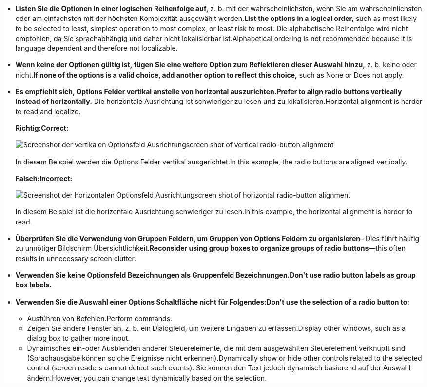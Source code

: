 -   <span data-ttu-id="5697b-161">**Listen Sie die Optionen in einer logischen Reihenfolge auf,** z. b. mit der wahrscheinlichsten, wenn Sie am wahrscheinlichsten oder am einfachsten mit der höchsten Komplexität ausgewählt werden.</span><span class="sxs-lookup"><span data-stu-id="5697b-161">**List the options in a logical order,** such as most likely to be selected to least, simplest operation to most complex, or least risk to most.</span></span> <span data-ttu-id="5697b-162">Die alphabetische Reihenfolge wird nicht empfohlen, da Sie sprachabhängig und daher nicht lokalisierbar ist.</span><span class="sxs-lookup"><span data-stu-id="5697b-162">Alphabetical ordering is not recommended because it is language dependent and therefore not localizable.</span></span>
-   <span data-ttu-id="5697b-163">**Wenn keine der Optionen gültig ist, fügen Sie eine weitere Option zum Reflektieren dieser Auswahl hinzu,** z. b. keine oder nicht.</span><span class="sxs-lookup"><span data-stu-id="5697b-163">**If none of the options is a valid choice, add another option to reflect this choice,** such as None or Does not apply.</span></span>
-   <span data-ttu-id="5697b-164">**Es empfiehlt sich, Options Felder vertikal anstelle von horizontal auszurichten.**</span><span class="sxs-lookup"><span data-stu-id="5697b-164">**Prefer to align radio buttons vertically instead of horizontally.**</span></span> <span data-ttu-id="5697b-165">Die horizontale Ausrichtung ist schwieriger zu lesen und zu lokalisieren.</span><span class="sxs-lookup"><span data-stu-id="5697b-165">Horizontal alignment is harder to read and localize.</span></span>

    <span data-ttu-id="5697b-166">**Richtig:**</span><span class="sxs-lookup"><span data-stu-id="5697b-166">**Correct:**</span></span>

    ![<span data-ttu-id="5697b-167">Screenshot der vertikalen Optionsfeld Ausrichtung</span><span class="sxs-lookup"><span data-stu-id="5697b-167">screen shot of vertical radio-button alignment</span></span> ](images/radio-buttons-image7.png)

    <span data-ttu-id="5697b-168">In diesem Beispiel werden die Options Felder vertikal ausgerichtet.</span><span class="sxs-lookup"><span data-stu-id="5697b-168">In this example, the radio buttons are aligned vertically.</span></span>

    <span data-ttu-id="5697b-169">**Falsch:**</span><span class="sxs-lookup"><span data-stu-id="5697b-169">**Incorrect:**</span></span>

    ![<span data-ttu-id="5697b-170">Screenshot der horizontalen Optionsfeld Ausrichtung</span><span class="sxs-lookup"><span data-stu-id="5697b-170">screen shot of horizontal radio-button alignment</span></span> ](images/radio-buttons-image8.png)

    <span data-ttu-id="5697b-171">In diesem Beispiel ist die horizontale Ausrichtung schwieriger zu lesen.</span><span class="sxs-lookup"><span data-stu-id="5697b-171">In this example, the horizontal alignment is harder to read.</span></span>

-   <span data-ttu-id="5697b-172">**Überprüfen Sie die Verwendung von Gruppen Feldern, um Gruppen von Options Feldern zu organisieren**– Dies führt häufig zu unnötiger Bildschirm Übersichtlichkeit.</span><span class="sxs-lookup"><span data-stu-id="5697b-172">**Reconsider using group boxes to organize groups of radio buttons**—this often results in unnecessary screen clutter.</span></span>
-   <span data-ttu-id="5697b-173">**Verwenden Sie keine Optionsfeld Bezeichnungen als Gruppenfeld Bezeichnungen.**</span><span class="sxs-lookup"><span data-stu-id="5697b-173">**Don't use radio button labels as group box labels.**</span></span>
-   <span data-ttu-id="5697b-174">**Verwenden Sie die Auswahl einer Options Schaltfläche nicht für Folgendes:**</span><span class="sxs-lookup"><span data-stu-id="5697b-174">**Don't use the selection of a radio button to:**</span></span>
    -   <span data-ttu-id="5697b-175">Ausführen von Befehlen.</span><span class="sxs-lookup"><span data-stu-id="5697b-175">Perform commands.</span></span>
    -   <span data-ttu-id="5697b-176">Zeigen Sie andere Fenster an, z. b. ein Dialogfeld, um weitere Eingaben zu erfassen.</span><span class="sxs-lookup"><span data-stu-id="5697b-176">Display other windows, such as a dialog box to gather more input.</span></span>
    -   <span data-ttu-id="5697b-177">Dynamisches ein-oder Ausblenden anderer Steuerelemente, die mit dem ausgewählten Steuerelement verknüpft sind (Sprachausgabe können solche Ereignisse nicht erkennen).</span><span class="sxs-lookup"><span data-stu-id="5697b-177">Dynamically show or hide other controls related to the selected control (screen readers cannot detect such events).</span></span> <span data-ttu-id="5697b-178">Sie können den Text jedoch dynamisch basierend auf der Auswahl ändern.</span><span class="sxs-lookup"><span data-stu-id="5697b-178">However, you can change text dynamically based on the selection.</span></span>
